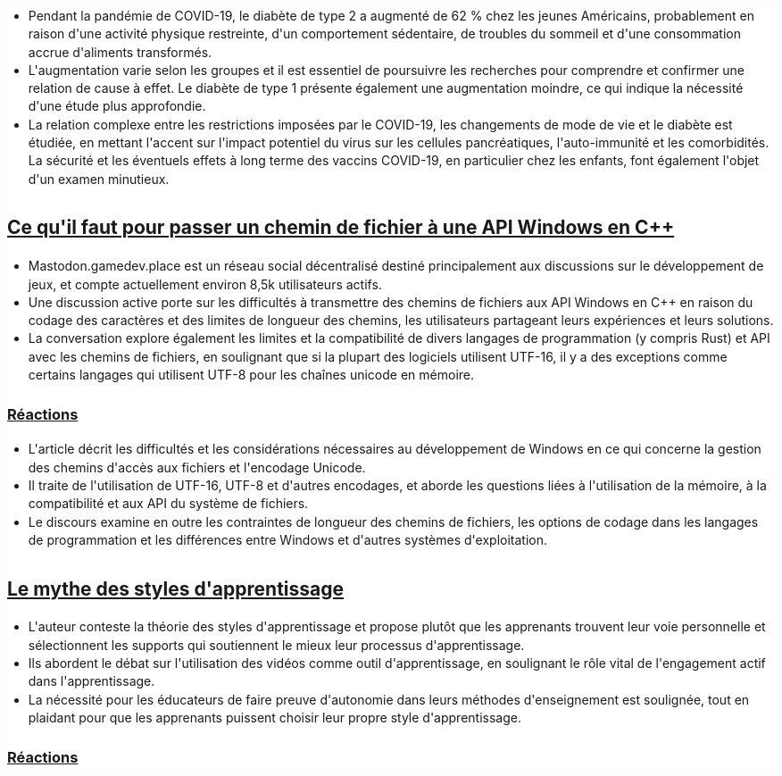 - Pendant la pandémie de COVID-19, le diabète de type 2 a augmenté de 62 % chez les jeunes Américains, probablement en raison d'une activité physique restreinte, d'un comportement sédentaire, de troubles du sommeil et d'une consommation accrue d'aliments transformés.
- L'augmentation varie selon les groupes et il est essentiel de poursuivre les recherches pour comprendre et confirmer une relation de cause à effet. Le diabète de type 1 présente également une augmentation moindre, ce qui indique la nécessité d'une étude plus approfondie.
- La relation complexe entre les restrictions imposées par le COVID-19, les changements de mode de vie et le diabète est étudiée, en mettant l'accent sur l'impact potentiel du virus sur les cellules pancréatiques, l'auto-immunité et les comorbidités. La sécurité et les éventuels effets à long terme des vaccins COVID-19, en particulier chez les enfants, font également l'objet d'un examen minutieux.

## [Ce qu'il faut pour passer un chemin de fichier à une API Windows en C++](https://mastodon.gamedev.place/@AshleyGullen/111109299141510319)

- Mastodon.gamedev.place est un réseau social décentralisé destiné principalement aux discussions sur le développement de jeux, et compte actuellement environ 8,5k utilisateurs actifs.
- Une discussion active porte sur les difficultés à transmettre des chemins de fichiers aux API Windows en C++ en raison du codage des caractères et des limites de longueur des chemins, les utilisateurs partageant leurs expériences et leurs solutions.
- La conversation explore également les limites et la compatibilité de divers langages de programmation (y compris Rust) et API avec les chemins de fichiers, en soulignant que si la plupart des logiciels utilisent UTF-16, il y a des exceptions comme certains langages qui utilisent UTF-8 pour les chaînes unicode en mémoire.

### [Réactions](https://news.ycombinator.com/item?id=37632232)

- L'article décrit les difficultés et les considérations nécessaires au développement de Windows en ce qui concerne la gestion des chemins d'accès aux fichiers et l'encodage Unicode.
- Il traite de l'utilisation de UTF-16, UTF-8 et d'autres encodages, et aborde les questions liées à l'utilisation de la mémoire, à la compatibilité et aux API du système de fichiers.
- Le discours examine en outre les contraintes de longueur des chemins de fichiers, les options de codage dans les langages de programmation et les différences entre Windows et d'autres systèmes d'exploitation.

## [Le mythe des styles d'apprentissage](https://nedbatchelder.com/blog/202309/the_myth_of_the_myth_of_learning_styles.html)

- L'auteur conteste la théorie des styles d'apprentissage et propose plutôt que les apprenants trouvent leur voie personnelle et sélectionnent les supports qui soutiennent le mieux leur processus d'apprentissage.
- Ils abordent le débat sur l'utilisation des vidéos comme outil d'apprentissage, en soulignant le rôle vital de l'engagement actif dans l'apprentissage.
- La nécessité pour les éducateurs de faire preuve d'autonomie dans leurs méthodes d'enseignement est soulignée, tout en plaidant pour que les apprenants puissent choisir leur propre style d'apprentissage.

### [Réactions](https://news.ycombinator.com/item?id=37632174)

